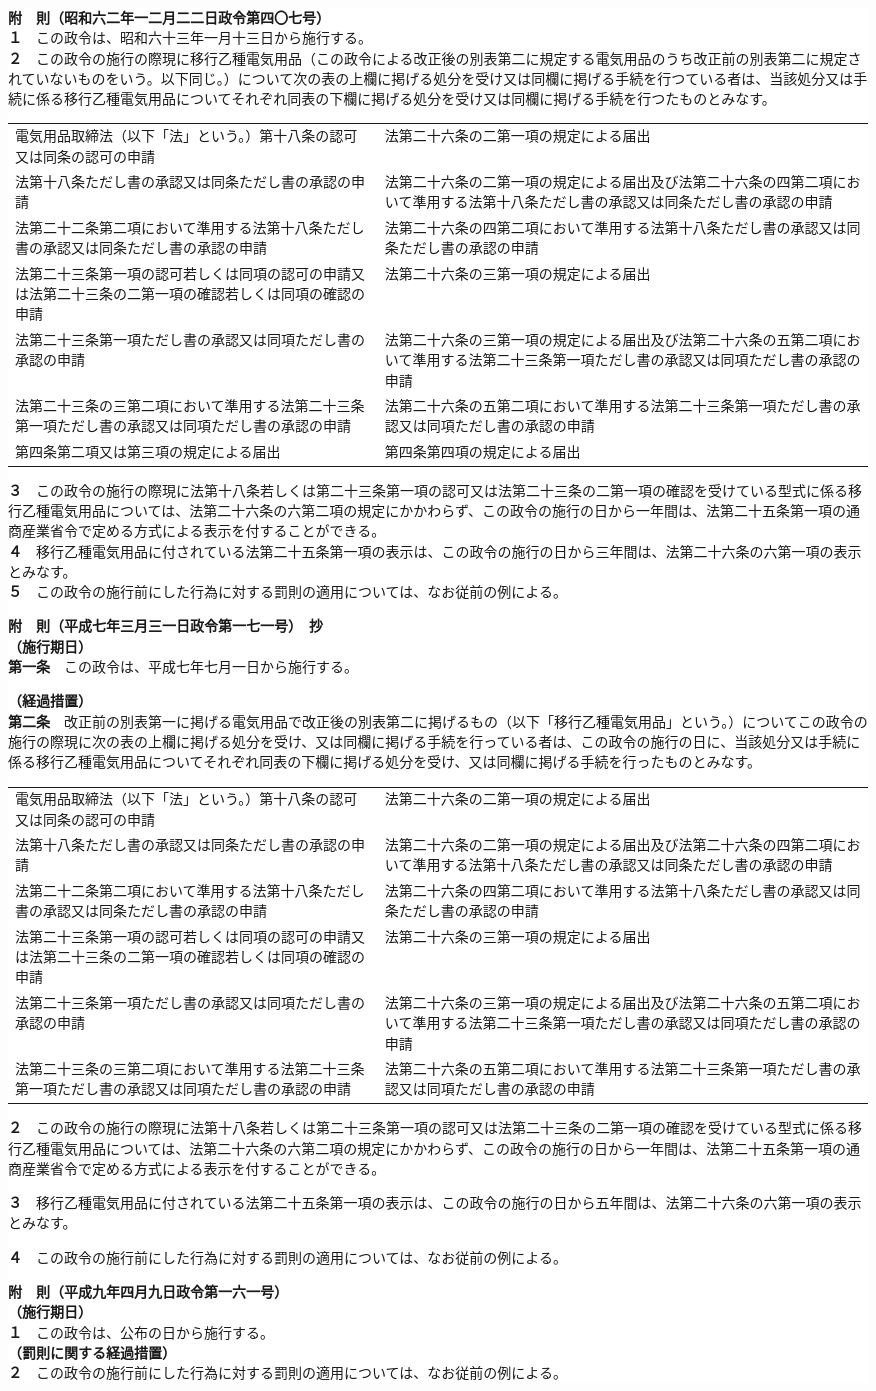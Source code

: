 **附　則（昭和六二年一二月二二日政令第四〇七号）**  
**１**　この政令は、昭和六十三年一月十三日から施行する。  
**２**　この政令の施行の際現に移行乙種電気用品（この政令による改正後の別表第二に規定する電気用品のうち改正前の別表第二に規定されていないものをいう。以下同じ。）について次の表の上欄に掲げる処分を受け又は同欄に掲げる手続を行つている者は、当該処分又は手続に係る移行乙種電気用品についてそれぞれ同表の下欄に掲げる処分を受け又は同欄に掲げる手続を行つたものとみなす。  

|||  
| --- | --- |  
|電気用品取締法（以下「法」という。）第十八条の認可又は同条の認可の申請|法第二十六条の二第一項の規定による届出|  
|法第十八条ただし書の承認又は同条ただし書の承認の申請|法第二十六条の二第一項の規定による届出及び法第二十六条の四第二項において準用する法第十八条ただし書の承認又は同条ただし書の承認の申請|  
|法第二十二条第二項において準用する法第十八条ただし書の承認又は同条ただし書の承認の申請|法第二十六条の四第二項において準用する法第十八条ただし書の承認又は同条ただし書の承認の申請|  
|法第二十三条第一項の認可若しくは同項の認可の申請又は法第二十三条の二第一項の確認若しくは同項の確認の申請|法第二十六条の三第一項の規定による届出|  
|法第二十三条第一項ただし書の承認又は同項ただし書の承認の申請|法第二十六条の三第一項の規定による届出及び法第二十六条の五第二項において準用する法第二十三条第一項ただし書の承認又は同項ただし書の承認の申請|  
|法第二十三条の三第二項において準用する法第二十三条第一項ただし書の承認又は同項ただし書の承認の申請|法第二十六条の五第二項において準用する法第二十三条第一項ただし書の承認又は同項ただし書の承認の申請|  
|第四条第二項又は第三項の規定による届出|第四条第四項の規定による届出|  
  
**３**　この政令の施行の際現に法第十八条若しくは第二十三条第一項の認可又は法第二十三条の二第一項の確認を受けている型式に係る移行乙種電気用品については、法第二十六条の六第二項の規定にかかわらず、この政令の施行の日から一年間は、法第二十五条第一項の通商産業省令で定める方式による表示を付することができる。  
**４**　移行乙種電気用品に付されている法第二十五条第一項の表示は、この政令の施行の日から三年間は、法第二十六条の六第一項の表示とみなす。  
**５**　この政令の施行前にした行為に対する罰則の適用については、なお従前の例による。  
  
**附　則（平成七年三月三一日政令第一七一号）　抄**  
**（施行期日）**  
**第一条**　この政令は、平成七年七月一日から施行する。  
  
**（経過措置）**  
**第二条**　改正前の別表第一に掲げる電気用品で改正後の別表第二に掲げるもの（以下「移行乙種電気用品」という。）についてこの政令の施行の際現に次の表の上欄に掲げる処分を受け、又は同欄に掲げる手続を行っている者は、この政令の施行の日に、当該処分又は手続に係る移行乙種電気用品についてそれぞれ同表の下欄に掲げる処分を受け、又は同欄に掲げる手続を行ったものとみなす。  

|||  
| --- | --- |  
|電気用品取締法（以下「法」という。）第十八条の認可又は同条の認可の申請|法第二十六条の二第一項の規定による届出|  
|法第十八条ただし書の承認又は同条ただし書の承認の申請|法第二十六条の二第一項の規定による届出及び法第二十六条の四第二項において準用する法第十八条ただし書の承認又は同条ただし書の承認の申請|  
|法第二十二条第二項において準用する法第十八条ただし書の承認又は同条ただし書の承認の申請|法第二十六条の四第二項において準用する法第十八条ただし書の承認又は同条ただし書の承認の申請|  
|法第二十三条第一項の認可若しくは同項の認可の申請又は法第二十三条の二第一項の確認若しくは同項の確認の申請|法第二十六条の三第一項の規定による届出|  
|法第二十三条第一項ただし書の承認又は同項ただし書の承認の申請|法第二十六条の三第一項の規定による届出及び法第二十六条の五第二項において準用する法第二十三条第一項ただし書の承認又は同項ただし書の承認の申請|  
|法第二十三条の三第二項において準用する法第二十三条第一項ただし書の承認又は同項ただし書の承認の申請|法第二十六条の五第二項において準用する法第二十三条第一項ただし書の承認又は同項ただし書の承認の申請|  
  
  
**２**　この政令の施行の際現に法第十八条若しくは第二十三条第一項の認可又は法第二十三条の二第一項の確認を受けている型式に係る移行乙種電気用品については、法第二十六条の六第二項の規定にかかわらず、この政令の施行の日から一年間は、法第二十五条第一項の通商産業省令で定める方式による表示を付することができる。  
  
**３**　移行乙種電気用品に付されている法第二十五条第一項の表示は、この政令の施行の日から五年間は、法第二十六条の六第一項の表示とみなす。  
  
**４**　この政令の施行前にした行為に対する罰則の適用については、なお従前の例による。  
  
**附　則（平成九年四月九日政令第一六一号）**  
**（施行期日）**  
**１**　この政令は、公布の日から施行する。  
**（罰則に関する経過措置）**  
**２**　この政令の施行前にした行為に対する罰則の適用については、なお従前の例による。  
  
